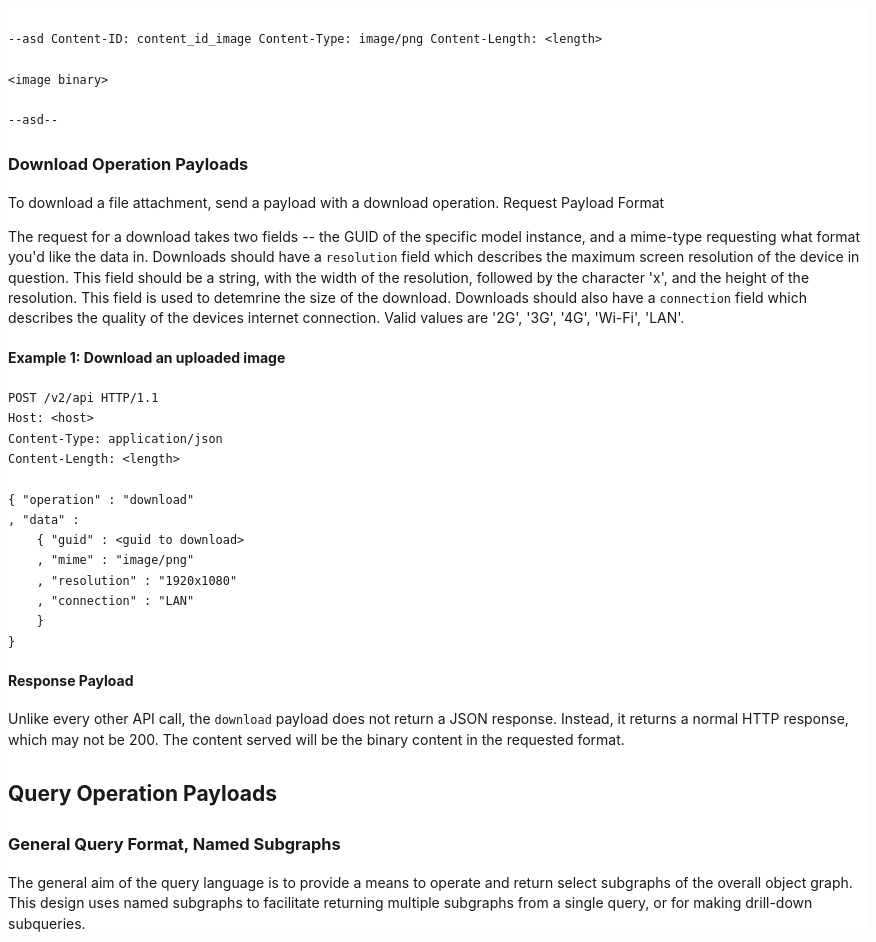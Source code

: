 ~~~

--asd Content-ID: content_id_image Content-Type: image/png Content-Length: <length>

<image binary> 

--asd-- 
~~~

### Download Operation Payloads ###

To download a file attachment, send a payload with a download operation.  Request Payload Format

The request for a download takes two fields --  the GUID of the specific model instance, and a 
mime-type requesting what format you'd like the data in. Downloads should have a `resolution` field
which describes the maximum screen resolution of the device in question. This field should be a string, 
with the width of the resolution, followed by the character 'x', and the height of the resolution. 
This field is used to detemrine the size of the download. Downloads should also have a `connection` 
field which describes the quality of the devices internet connection. Valid values are '2G', '3G', '4G', 'Wi-Fi', 'LAN'.

#### Example 1: Download an uploaded image

~~~
POST /v2/api HTTP/1.1 
Host: <host> 
Content-Type: application/json 
Content-Length: <length>

{ "operation" : "download"
, "data" : 
	{ "guid" : <guid to download> 
	, "mime" : "image/png" 
	, "resolution" : "1920x1080"
	, "connection" : "LAN"
	} 
} 
~~~

#### Response Payload ####

Unlike every other API call, the `download` payload does not return a JSON response. Instead, it returns a normal HTTP response,
which may not be 200. The content served will be the binary content in the requested format.  

## Query Operation Payloads ##

### General Query Format, Named Subgraphs ###

The general aim of the query language is to provide a means to operate and return select subgraphs of the overall object graph.
This design uses named subgraphs to facilitate returning multiple subgraphs from a single query, or for making drill-down
subqueries.
